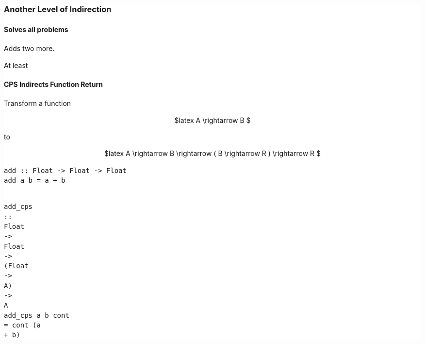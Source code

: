 </div>
</div>
</div>
</div>
<div id="outline-container-orgf9763ec" class="outline-3">
<h3 id="orgf9763ec">Another Level of Indirection</h3>
<div class="outline-text-3" id="text-orgf9763ec">
</div>
<div id="outline-container-org68f9649" class="outline-4">
<h4 id="org68f9649">Solves all problems</h4>
<div class="outline-text-4" id="text-org68f9649">
<p> Adds two more. </p>

<p> At least </p>

<div class="notes" id="orgb13c3fd">
<p>  </p>

</div>
</div>
</div>
<div id="outline-container-orga29d66f" class="outline-4">
<h4 id="orga29d66f">CPS Indirects Function Return</h4>
<div class="outline-text-4" id="text-orga29d66f">
<p> Transform a function </p>

<p style="text-align:center"> $latex   A  \rightarrow B   $ </p>


<p> to </p>

<p style="text-align:center"> $latex   A  \rightarrow B  \rightarrow ( B \rightarrow R ) \rightarrow R   $ </p>


<div class="org-src-container">
<label class="org-src-name"><em></em></label>
<pre class="src src-haskell" id="nil"><span class="org-haskell-definition">add</span> <span class="org-haskell-operator">::</span> <span class="org-haskell-type">Float</span> <span class="org-haskell-operator">-&gt;</span> <span class="org-haskell-type">Float</span> <span class="org-haskell-operator">-&gt;</span> <span class="org-haskell-type">Float</span>
<span class="org-haskell-definition">add</span> a b <span class="org-haskell-operator">=</span> a <span class="org-haskell-operator">+</span> b

<span class="org-haskell-definition">add_cps</span> <span class="org-haskell-operator">::</span> <span class="org-haskell-type">Float</span> <span class="org-haskell-operator">-&gt;</span> <span class="org-haskell-type">Float</span> <span class="org-haskell-operator">-&gt;</span> (<span class="org-haskell-type">Float</span> <span class="org-haskell-operator">-&gt;</span> <span class="org-haskell-type">A</span>) <span class="org-haskell-operator">-&gt;</span> <span class="org-haskell-type">A</span>
<span class="org-haskell-definition">add_cps</span> a b cont <span class="org-haskell-operator">=</span> cont (a <span class="org-haskell-operator">+</span> b)
</pre>
</div>

